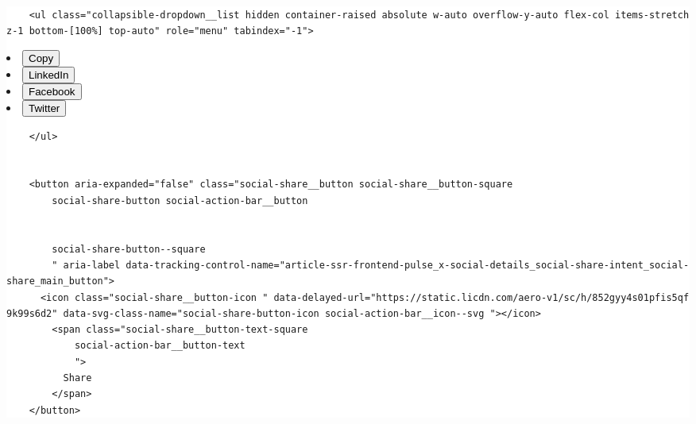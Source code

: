         <ul class="collapsible-dropdown__list hidden container-raised absolute w-auto overflow-y-auto flex-col items-stretch z-1 bottom-[100%] top-auto" role="menu" tabindex="-1">
          
        
  <li role="presentation">
    <button data-tracking-control-name="article-ssr-frontend-pulse_x-social-details_social-share-intent_social-share_copy" class="social-share__item social-share-item" data-share-service="copy" role="menuitem">
      <icon class="social-share__item-icon" data-delayed-url="https://static.licdn.com/aero-v1/sc/h/aup4g97pdky3ff73gv9lyhjvx"></icon>
      <span class="social-share__item-text pl-1">Copy</span>
    </button>
  </li>


        
  <li role="presentation">
    <button data-tracking-control-name="article-ssr-frontend-pulse_x-social-details_social-share-intent_social-share_linkedin" class="social-share__item social-share-item" data-share-service="linkedin" role="menuitem">
      <icon class="social-share__item-icon" data-delayed-url="https://static.licdn.com/aero-v1/sc/h/2uoxvguhsfspfnmr6tvfuyw4y" data-svg-class-name="text-color-text"></icon>
      <span class="social-share__item-text pl-1">LinkedIn</span>
    </button>
  </li>

          
  <li role="presentation">
    <button data-tracking-control-name="article-ssr-frontend-pulse_x-social-details_social-share-intent_social-share_facebook" class="social-share__item social-share-item" data-share-service="facebook" role="menuitem">
      <icon class="social-share__item-icon" data-delayed-url="https://static.licdn.com/aero-v1/sc/h/5xkjpykqkamtr6skk0vodqwd2"></icon>
      <span class="social-share__item-text pl-1">Facebook</span>
    </button>
  </li>

          
  <li role="presentation">
    <button data-tracking-control-name="article-ssr-frontend-pulse_x-social-details_social-share-intent_social-share_twitter" class="social-share__item social-share-item" data-share-service="twitter" role="menuitem">
      <icon class="social-share__item-icon" data-delayed-url="https://static.licdn.com/aero-v1/sc/h/4bmfmbwr1b97362o29qmjo1zj"></icon>
      <span class="social-share__item-text pl-1">Twitter</span>
    </button>
  </li>

      
        </ul>

          
        <button aria-expanded="false" class="social-share__button social-share__button-square
            social-share-button social-action-bar__button
            
            
            social-share-button--square
            " aria-label data-tracking-control-name="article-ssr-frontend-pulse_x-social-details_social-share-intent_social-share_main_button">
          <icon class="social-share__button-icon " data-delayed-url="https://static.licdn.com/aero-v1/sc/h/852gyy4s01pfis5qf9k99s6d2" data-svg-class-name="social-share-button-icon social-action-bar__icon--svg "></icon>
            <span class="social-share__button-text-square
                social-action-bar__button-text
                ">
              Share
            </span>
        </button>
      